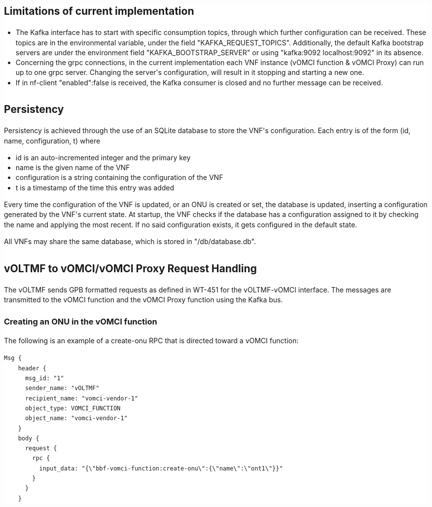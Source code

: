 ## Limitations of current implementation

- The Kafka interface has to start with specific consumption topics, through which further configuration can be received. These topics are in the environmental variable, under the field "KAFKA_REQUEST_TOPICS". Additionally, the default Kafka bootstrap servers are under the environment field "KAFKA_BOOTSTRAP_SERVER" or using "kafka:9092 localhost:9092" in its absence.
- Concerning the grpc connections, in the current implementation each VNF instance (vOMCI function & vOMCI Proxy) can run up to one grpc server. Changing the server's configuration, will result in it stopping and starting a new one.
- If in nf-client "enabled":false is received, the Kafka consumer is closed and no further message can be received.

## Persistency

Persistency is achieved through the use of an SQLite database to store the VNF's configuration. Each entry is of the form (id, name, configuration, t) where

- id is an auto-incremented integer and the primary key
- name is the given name of the VNF
- configuration is a string containing the configuration of the VNF
- t is a timestamp of the time this entry was added

Every time the configuration of the VNF is updated, or an ONU is created or set, the database is updated, inserting a configuration generated by the VNF's current state. At startup, the VNF checks if the database has a configuration assigned to it by checking the name and applying the most recent. If no said configuration exists, it gets configured in the default state.

All VNFs may share the same database, which is stored in "/db/database.db".

## vOLTMF to vOMCI/vOMCI Proxy Request Handling
The vOLTMF sends GPB formatted requests as defined in WT-451 for the vOLTMF-vOMCI interface. The messages are transmitted to the vOMCI function and the vOMCI Proxy function using the Kafka bus.

### Creating an ONU in the vOMCI function
The following is an example of a create-onu RPC that is directed toward a vOMCI function:

```
Msg {
	header {                      
	  msg_id: "1"                                                                                                                                                       
	  sender_name: "vOLTMF"                                                                                                                                             
	  recipient_name: "vomci-vendor-1"                                                                                                                                  
	  object_type: VOMCI_FUNCTION                                                                                                                                       
	  object_name: "vomci-vendor-1"                                                                                                                                     
	}                                                                                                                                                                   
	body {                                                                                                                                                              
	  request {                                                                                                                                                         
	    rpc {                                                                                                                                                           
	      input_data: "{\"bbf-vomci-function:create-onu\":{\"name\":\"ont1\"}}"                                                                                         
	    }                                                                                                                                                               
	  }                                                                                                                                                                 
	}
```